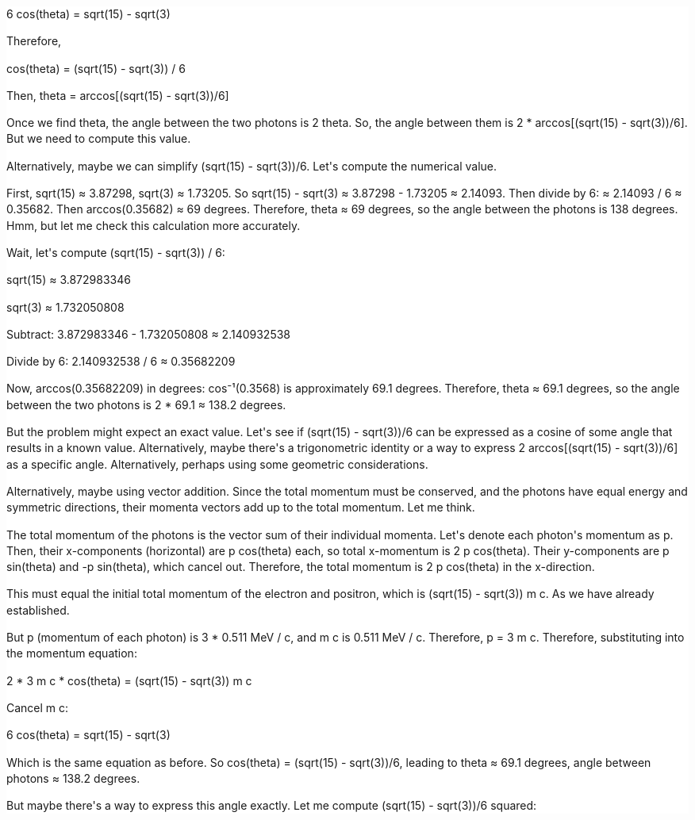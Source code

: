 6 cos(theta) = sqrt(15) - sqrt(3)

Therefore,

cos(theta) = (sqrt(15) - sqrt(3)) / 6

Then, theta = arccos[(sqrt(15) - sqrt(3))/6]

Once we find theta, the angle between the two photons is 2 theta. So, the angle between them is 2 * arccos[(sqrt(15) - sqrt(3))/6]. But we need to compute this value.

Alternatively, maybe we can simplify (sqrt(15) - sqrt(3))/6. Let's compute the numerical value.

First, sqrt(15) ≈ 3.87298, sqrt(3) ≈ 1.73205. So sqrt(15) - sqrt(3) ≈ 3.87298 - 1.73205 ≈ 2.14093. Then divide by 6: ≈ 2.14093 / 6 ≈ 0.35682. Then arccos(0.35682) ≈ 69 degrees. Therefore, theta ≈ 69 degrees, so the angle between the photons is 138 degrees. Hmm, but let me check this calculation more accurately.

Wait, let's compute (sqrt(15) - sqrt(3)) / 6:

sqrt(15) ≈ 3.872983346

sqrt(3) ≈ 1.732050808

Subtract: 3.872983346 - 1.732050808 ≈ 2.140932538

Divide by 6: 2.140932538 / 6 ≈ 0.35682209

Now, arccos(0.35682209) in degrees: cos⁻¹(0.3568) is approximately 69.1 degrees. Therefore, theta ≈ 69.1 degrees, so the angle between the two photons is 2 * 69.1 ≈ 138.2 degrees.

But the problem might expect an exact value. Let's see if (sqrt(15) - sqrt(3))/6 can be expressed as a cosine of some angle that results in a known value. Alternatively, maybe there's a trigonometric identity or a way to express 2 arccos[(sqrt(15) - sqrt(3))/6] as a specific angle. Alternatively, perhaps using some geometric considerations.

Alternatively, maybe using vector addition. Since the total momentum must be conserved, and the photons have equal energy and symmetric directions, their momenta vectors add up to the total momentum. Let me think.

The total momentum of the photons is the vector sum of their individual momenta. Let's denote each photon's momentum as p. Then, their x-components (horizontal) are p cos(theta) each, so total x-momentum is 2 p cos(theta). Their y-components are p sin(theta) and -p sin(theta), which cancel out. Therefore, the total momentum is 2 p cos(theta) in the x-direction.

This must equal the initial total momentum of the electron and positron, which is (sqrt(15) - sqrt(3)) m c. As we have already established.

But p (momentum of each photon) is 3 * 0.511 MeV / c, and m c is 0.511 MeV / c. Therefore, p = 3 m c. Therefore, substituting into the momentum equation:

2 * 3 m c * cos(theta) = (sqrt(15) - sqrt(3)) m c

Cancel m c:

6 cos(theta) = sqrt(15) - sqrt(3)

Which is the same equation as before. So cos(theta) = (sqrt(15) - sqrt(3))/6, leading to theta ≈ 69.1 degrees, angle between photons ≈ 138.2 degrees.

But maybe there's a way to express this angle exactly. Let me compute (sqrt(15) - sqrt(3))/6 squared:
